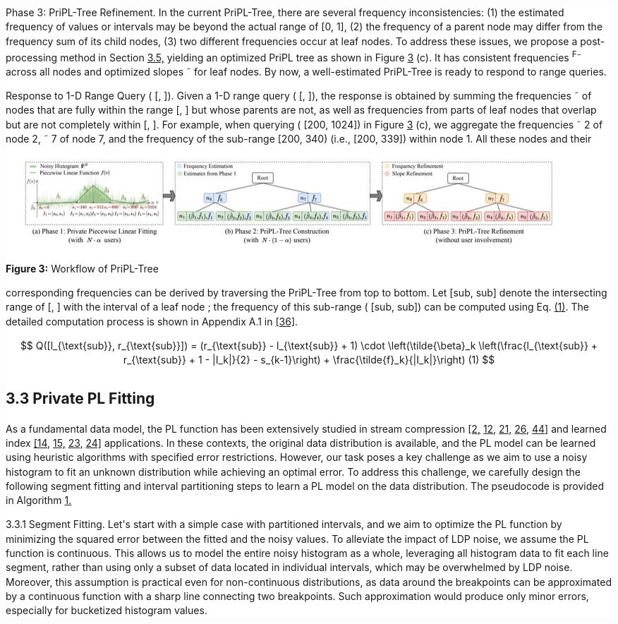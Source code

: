 Phase 3: PriPL-Tree Refinement. In the current PriPL-Tree, there are several frequency inconsistencies: (1) the estimated frequency of values or intervals may be beyond the actual range of [0, 1], (2) the frequency of a parent node may differ from the frequency sum of its child nodes, (3) two different frequencies occur at leaf nodes. To address these issues, we propose a post-processing method in Section [3.5,](#page-6-0) yielding an optimized PriPL tree as shown in Figure [3](#page-4-0) (c). It has consistent frequencies <sup>F</sup>˜ across all nodes and optimized slopes ˜ for leaf nodes. By now, a well-estimated PriPL-Tree is ready to respond to range queries.

Response to 1-D Range Query ( [, ]). Given a 1-D range query ( [, ]), the response is obtained by summing the frequencies ˜ of nodes that are fully within the range [, ] but whose parents are not, as well as frequencies from parts of leaf nodes that overlap but are not completely within [, ]. For example, when querying ( [200, 1024]) in Figure [3](#page-4-0) (c), we aggregate the frequencies ˜ 2 of node 2, ˜ 7 of node 7, and the frequency of the sub-range [200, 340) (i.e., [200, 339]) within node 1. All these nodes and their

<span id="page-4-0"></span>![](_page_4_Figure_0.jpeg)


**Figure 3:** Workflow of PriPL-Tree

corresponding frequencies can be derived by traversing the PriPL-Tree from top to bottom. Let [sub, sub] denote the intersecting range of [, ] with the interval of a leaf node ; the frequency of this sub-range ( [sub, sub]) can be computed using Eq. [\(1\)](#page-4-2). The detailed computation process is shown in Appendix A.1 in [\[36\]](#page-12-20).

$$
Q([l_{\text{sub}}, r_{\text{sub}}]) = (r_{\text{sub}} - l_{\text{sub}} + 1) \cdot \left(\tilde{\beta}_k \left(\frac{l_{\text{sub}} + r_{\text{sub}} + 1 - |I_k|}{2} - s_{k-1}\right) + \frac{\tilde{f}_k}{|I_k|}\right) (1)
$$

## <span id="page-4-1"></span>3.3 Private PL Fitting

As a fundamental data model, the PL function has been extensively studied in stream compression [\[2,](#page-12-21) [12,](#page-12-22) [21,](#page-12-23) [26,](#page-12-24) [44\]](#page-12-25) and learned index [\[14,](#page-12-26) [15,](#page-12-27) [23,](#page-12-28) [24\]](#page-12-29) applications. In these contexts, the original data distribution is available, and the PL model can be learned using heuristic algorithms with specified error restrictions. However, our task poses a key challenge as we aim to use a noisy histogram to fit an unknown distribution while achieving an optimal error. To address this challenge, we carefully design the following segment fitting and interval partitioning steps to learn a PL model on the data distribution. The pseudocode is provided in Algorithm [1.](#page-5-1)

3.3.1 Segment Fitting. Let's start with a simple case with partitioned intervals, and we aim to optimize the PL function by minimizing the squared error between the fitted and the noisy values. To alleviate the impact of LDP noise, we assume the PL function is continuous. This allows us to model the entire noisy histogram as a whole, leveraging all histogram data to fit each line segment, rather than using only a subset of data located in individual intervals, which may be overwhelmed by LDP noise. Moreover, this assumption is practical even for non-continuous distributions, as data around the breakpoints can be approximated by a continuous function with a sharp line connecting two breakpoints. Such approximation would produce only minor errors, especially for bucketized histogram values.
